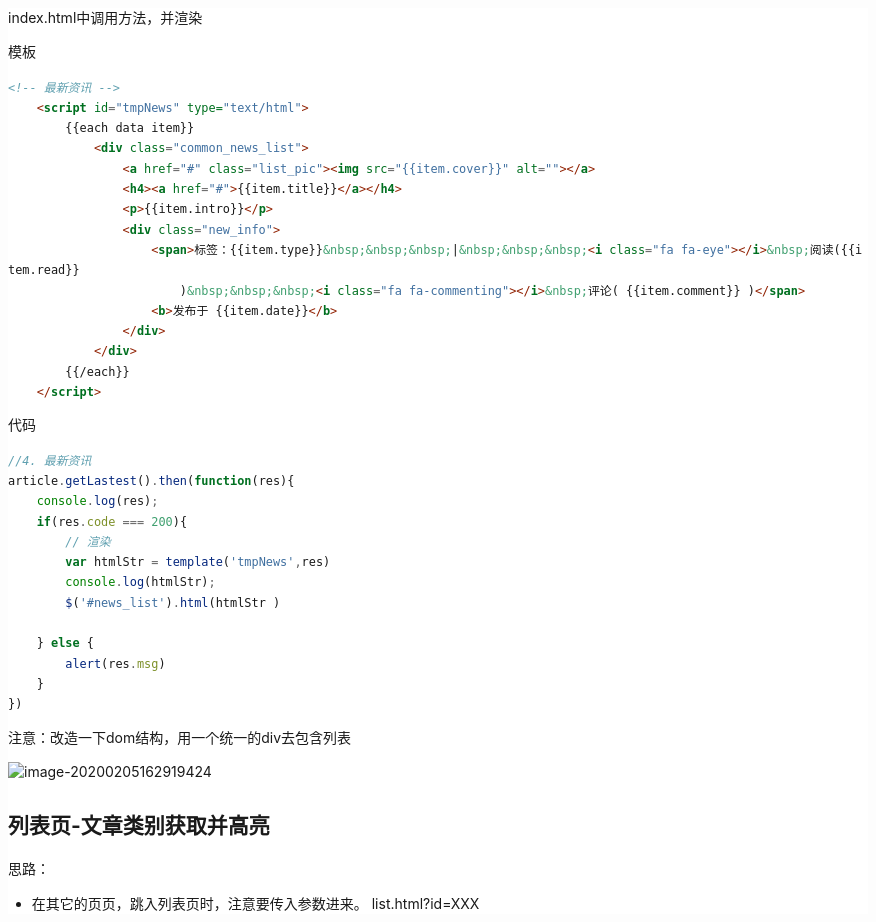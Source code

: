 

index.html中调用方法，并渲染

模板

```html
<!-- 最新资讯 -->
    <script id="tmpNews" type="text/html">
        {{each data item}}
            <div class="common_news_list">
                <a href="#" class="list_pic"><img src="{{item.cover}}" alt=""></a>
                <h4><a href="#">{{item.title}}</a></h4>
                <p>{{item.intro}}</p>
                <div class="new_info">
                    <span>标签：{{item.type}}&nbsp;&nbsp;&nbsp;|&nbsp;&nbsp;&nbsp;<i class="fa fa-eye"></i>&nbsp;阅读({{item.read}}
                        )&nbsp;&nbsp;&nbsp;<i class="fa fa-commenting"></i>&nbsp;评论( {{item.comment}} )</span>
                    <b>发布于 {{item.date}}</b>
                </div>
            </div>
        {{/each}}
    </script>
```

代码

```javascript
//4. 最新资讯
article.getLastest().then(function(res){
    console.log(res);
    if(res.code === 200){
        // 渲染
        var htmlStr = template('tmpNews',res)
        console.log(htmlStr);
        $('#news_list').html(htmlStr )

    } else {
        alert(res.msg)
    }
})
```

注意：改造一下dom结构，用一个统一的div去包含列表

![image-20200205162919424](asset/image-20200205162919424.png)



## 列表页-文章类别获取并高亮

思路：

- 在其它的页页，跳入列表页时，注意要传入参数进来。 list.html?id=XXX
